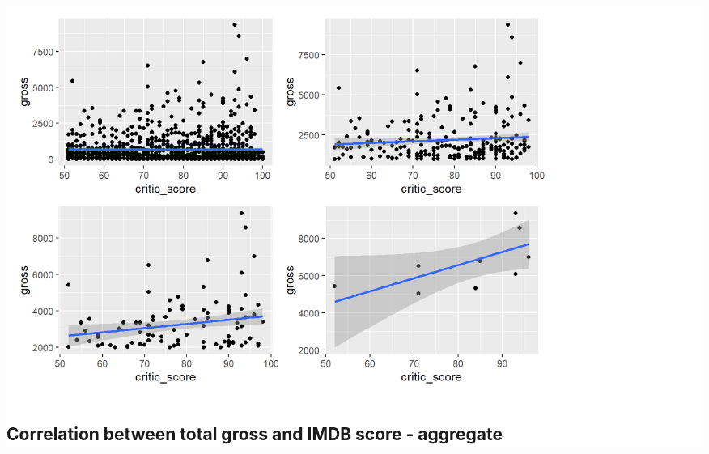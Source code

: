 <img src="05-results_files/figure-html/unnamed-chunk-15-1.png" width="672" />





## Correlation between total gross and IMDB score - aggregate 
